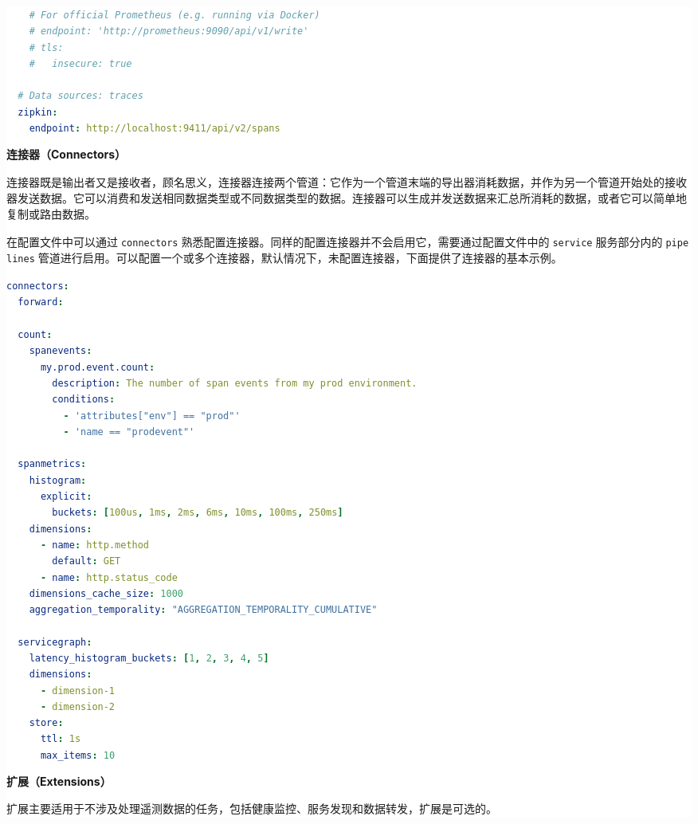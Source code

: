 ```yaml
    # For official Prometheus (e.g. running via Docker)
    # endpoint: 'http://prometheus:9090/api/v1/write'
    # tls:
    #   insecure: true

  # Data sources: traces
  zipkin:
    endpoint: http://localhost:9411/api/v2/spans
```

**连接器（Connectors）**

连接器既是输出者又是接收者，顾名思义，连接器连接两个管道：它作为一个管道末端的导出器消耗数据，并作为另一个管道开始处的接收器发送数据。它可以消费和发送相同数据类型或不同数据类型的数据。连接器可以生成并发送数据来汇总所消耗的数据，或者它可以简单地复制或路由数据。

在配置文件中可以通过 `connectors` 熟悉配置连接器。同样的配置连接器并不会启用它，需要通过配置文件中的 `service` 服务部分内的 `pipelines` 管道进行启用。可以配置一个或多个连接器，默认情况下，未配置连接器，下面提供了连接器的基本示例。

```yaml
connectors:
  forward:

  count:
    spanevents:
      my.prod.event.count:
        description: The number of span events from my prod environment.
        conditions:
          - 'attributes["env"] == "prod"'
          - 'name == "prodevent"'

  spanmetrics:
    histogram:
      explicit:
        buckets: [100us, 1ms, 2ms, 6ms, 10ms, 100ms, 250ms]
    dimensions:
      - name: http.method
        default: GET
      - name: http.status_code
    dimensions_cache_size: 1000
    aggregation_temporality: "AGGREGATION_TEMPORALITY_CUMULATIVE"

  servicegraph:
    latency_histogram_buckets: [1, 2, 3, 4, 5]
    dimensions:
      - dimension-1
      - dimension-2
    store:
      ttl: 1s
      max_items: 10
```

**扩展（Extensions）**

扩展主要适用于不涉及处理遥测数据的任务，包括健康监控、服务发现和数据转发，扩展是可选的。


  [SemanticResourceAttributes.SERVICE_NAME]: "otel-demo",